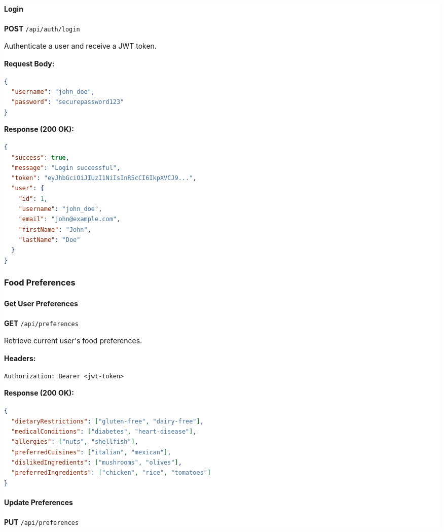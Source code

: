 #### Login
**POST** `/api/auth/login`

Authenticate a user and receive a JWT token.

**Request Body:**
```json
{
  "username": "john_doe",
  "password": "securepassword123"
}
```

**Response (200 OK):**
```json
{
  "success": true,
  "message": "Login successful",
  "token": "eyJhbGciOiJIUzI1NiIsInR5cCI6IkpXVCJ9...",
  "user": {
    "id": 1,
    "username": "john_doe",
    "email": "john@example.com",
    "firstName": "John",
    "lastName": "Doe"
  }
}
```

### Food Preferences

#### Get User Preferences
**GET** `/api/preferences`

Retrieve current user's food preferences.

**Headers:**
```
Authorization: Bearer <jwt-token>
```

**Response (200 OK):**
```json
{
  "dietaryRestrictions": ["gluten-free", "dairy-free"],
  "medicalConditions": ["diabetes", "heart-disease"],
  "allergies": ["nuts", "shellfish"],
  "preferredCuisines": ["italian", "mexican"],
  "dislikedIngredients": ["mushrooms", "olives"],
  "preferredIngredients": ["chicken", "rice", "tomatoes"]
}
```

#### Update Preferences
**PUT** `/api/preferences`
